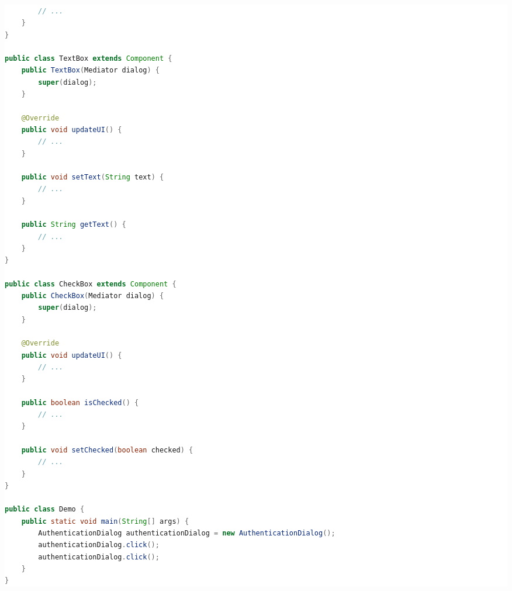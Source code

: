 ```java
        // ...
    }
}

public class TextBox extends Component {
    public TextBox(Mediator dialog) {
        super(dialog);
    }

    @Override
    public void updateUI() {
        // ...
    }

    public void setText(String text) {
        // ...
    }

    public String getText() {
        // ...
    }
}

public class CheckBox extends Component {
    public CheckBox(Mediator dialog) {
        super(dialog);
    }

    @Override
    public void updateUI() {
        // ...
    }

    public boolean isChecked() {
        // ...
    }

    public void setChecked(boolean checked) {
        // ...
    }
}

public class Demo {
    public static void main(String[] args) {
        AuthenticationDialog authenticationDialog = new AuthenticationDialog();
        authenticationDialog.click();
        authenticationDialog.click();
    }
}

```
